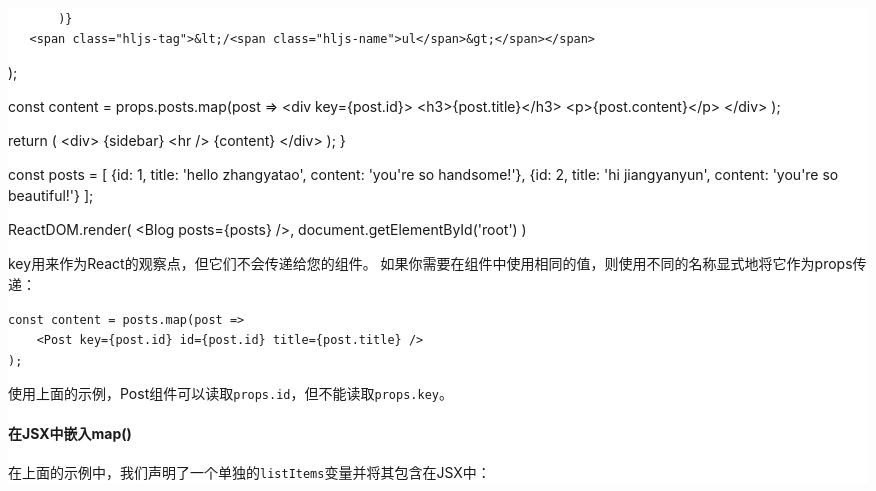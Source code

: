            )}
       <span class="hljs-tag">&lt;/<span class="hljs-name">ul</span>&gt;</span></span>
   );
   
   <span class="hljs-keyword">const</span> content = props.posts.map(<span class="hljs-function"><span class="hljs-params">post</span> =&gt;</span>
      &lt;div key={post.id}&gt;
          <span class="xml"><span class="hljs-tag">&lt;<span class="hljs-name">h3</span>&gt;</span>{post.title}<span class="hljs-tag">&lt;/<span class="hljs-name">h3</span>&gt;</span></span>
          &lt;p&gt;{post.content}&lt;<span class="hljs-regexp">/p&gt;
      &lt;/</span>div&gt;
   );
   
   <span class="hljs-keyword">return</span> (
       <span class="xml"><span class="hljs-tag">&lt;<span class="hljs-name">div</span>&gt;</span>
           {sidebar}
           <span class="hljs-tag">&lt;<span class="hljs-name">hr</span> /&gt;</span>
           {content}
       <span class="hljs-tag">&lt;/<span class="hljs-name">div</span>&gt;</span></span>
   );
}

<span class="hljs-keyword">const</span> posts = [
    {<span class="hljs-attr">id</span>: <span class="hljs-number">1</span>, <span class="hljs-attr">title</span>: <span class="hljs-string">'hello zhangyatao'</span>, <span class="hljs-attr">content</span>: <span class="hljs-string">'you\'re so handsome!'</span>},
    {<span class="hljs-attr">id</span>: <span class="hljs-number">2</span>, <span class="hljs-attr">title</span>: <span class="hljs-string">'hi jiangyanyun'</span>, <span class="hljs-attr">content</span>: <span class="hljs-string">'you\'re so beautiful!'</span>}
];

ReactDOM.render(
    <span class="xml"><span class="hljs-tag">&lt;<span class="hljs-name">Blog</span> <span class="hljs-attr">posts</span>=<span class="hljs-string">{posts}</span> /&gt;</span>,
    document.getElementById('root')
)</span></code></pre>
<p>key用来作为React的观察点，但它们不会传递给您的组件。 如果你需要在组件中使用相同的值，则使用不同的名称显式地将它作为props传递：</p>
<div class="widget-codetool" style="display:none;">
      <div class="widget-codetool--inner">
      <span class="selectCode code-tool" data-toggle="tooltip" data-placement="top" title="" data-original-title="全选"></span>
      <span type="button" class="copyCode code-tool" data-toggle="tooltip" data-placement="top" data-clipboard-text="const content = posts.map(post =>
    <Post key={post.id} id={post.id} title={post.title} />
);" title="" data-original-title="复制"></span>
      <span type="button" class="saveToNote code-tool" data-toggle="tooltip" data-placement="top" title="" data-original-title="放进笔记"></span>
      </div>
      </div><pre class="javascript hljs"><code class="javascript"><span class="hljs-keyword">const</span> content = posts.map(<span class="hljs-function"><span class="hljs-params">post</span> =&gt;</span>
    &lt;Post key={post.id} id={post.id} title={post.title} /&gt;
);</code></pre>
<p>使用上面的示例，Post组件可以读取<code>props.id</code>，但不能读取<code>props.key</code>。</p>
<h4>在JSX中嵌入map()</h4>
<p>在上面的示例中，我们声明了一个单独的<code>listItems</code>变量并将其包含在JSX中：</p>
<div class="widget-codetool" style="display:none;">
      <div class="widget-codetool--inner">
      <span class="selectCode code-tool" data-toggle="tooltip" data-placement="top" title="" data-original-title="全选"></span>
      <span type="button" class="copyCode code-tool" data-toggle="tooltip" data-placement="top" data-clipboard-text="function NumberList(props) {
   const numbers = props.numbers;
   const listItems = numbers.map(item =>
       <ListItem key={item.toString()} value={item} />
   );